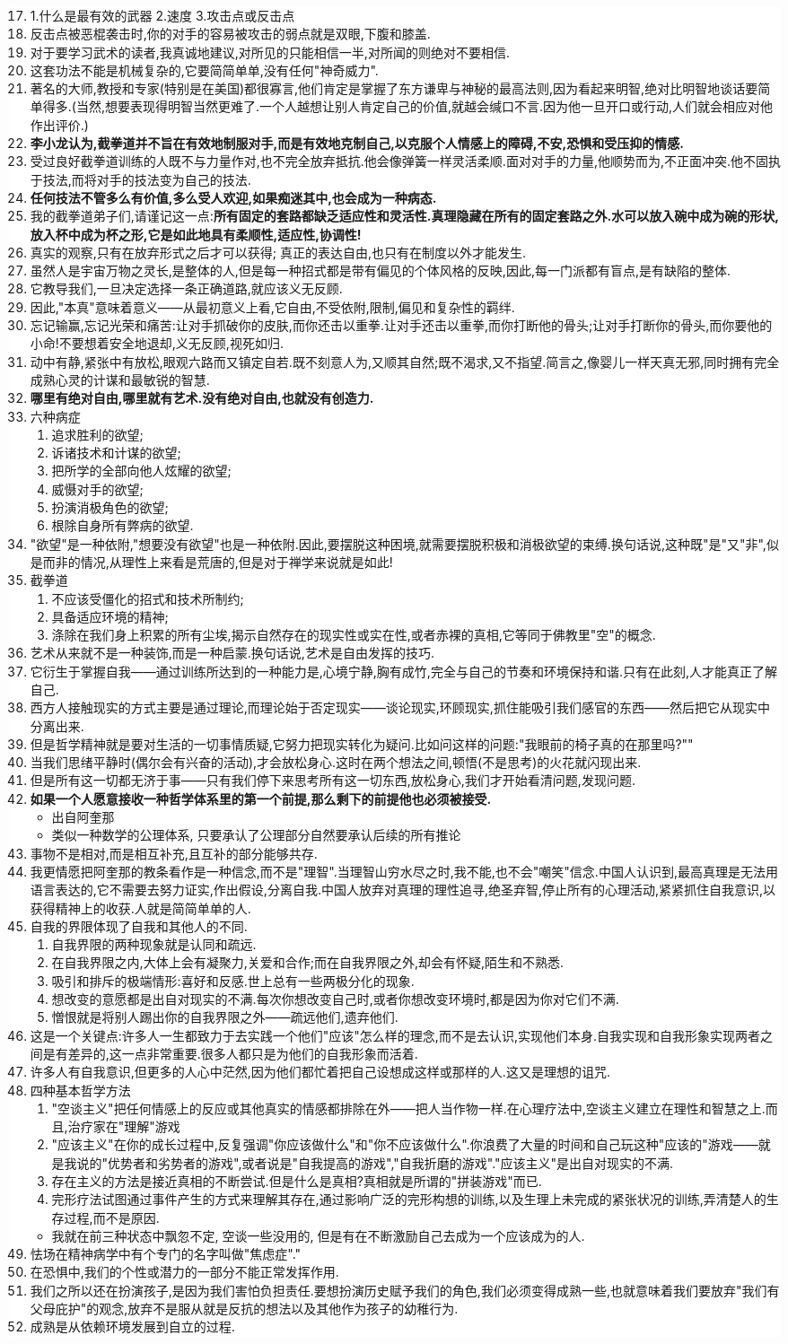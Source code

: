 17. 1.什么是最有效的武器 2.速度 3.攻击点或反击点
18. 反击点被恶棍袭击时,你的对手的容易被攻击的弱点就是双眼,下腹和膝盖.
19. 对于要学习武术的读者,我真诚地建议,对所见的只能相信一半,对所闻的则绝对不要相信.
20. 这套功法不能是机械复杂的,它要简简单单,没有任何"神奇威力".
22. 著名的大师,教授和专家(特别是在美国)都很寡言,他们肯定是掌握了东方谦卑与神秘的最高法则,因为看起来明智,绝对比明智地谈话要简单得多.(当然,想要表现得明智当然更难了.一个人越想让别人肯定自己的价值,就越会缄口不言.因为他一旦开口或行动,人们就会相应对他作出评价.)
23. **李小龙认为,截拳道并不旨在有效地制服对手,而是有效地克制自己,以克服个人情感上的障碍,不安,恐惧和受压抑的情感.**
24. 受过良好截拳道训练的人既不与力量作对,也不完全放弃抵抗.他会像弹簧一样灵活柔顺.面对对手的力量,他顺势而为,不正面冲突.他不固执于技法,而将对手的技法变为自己的技法.
25. **任何技法不管多么有价值,多么受人欢迎,如果痴迷其中,也会成为一种病态.**
26. 我的截拳道弟子们,请谨记这一点:**所有固定的套路都缺乏适应性和灵活性.真理隐藏在所有的固定套路之外.水可以放入碗中成为碗的形状,放入杯中成为杯之形,它是如此地具有柔顺性,适应性,协调性!**
27. 真实的观察,只有在放弃形式之后才可以获得; 真正的表达自由,也只有在制度以外才能发生.
28. 虽然人是宇宙万物之灵长,是整体的人,但是每一种招式都是带有偏见的个体风格的反映,因此,每一门派都有盲点,是有缺陷的整体.
29. 它教导我们,一旦决定选择一条正确道路,就应该义无反顾.
30. 因此,"本真"意味着意义——从最初意义上看,它自由,不受依附,限制,偏见和复杂性的羁绊.
31. 忘记输赢,忘记光荣和痛苦:让对手抓破你的皮肤,而你还击以重拳.让对手还击以重拳,而你打断他的骨头;让对手打断你的骨头,而你要他的小命!不要想着安全地退却,义无反顾,视死如归.
32. 动中有静,紧张中有放松,眼观六路而又镇定自若.既不刻意人为,又顺其自然;既不渴求,又不指望.简言之,像婴儿一样天真无邪,同时拥有完全成熟心灵的计谋和最敏锐的智慧.
33. **哪里有绝对自由,哪里就有艺术.没有绝对自由,也就没有创造力.**
34. 六种病症 
    1. 追求胜利的欲望; 
    2. 诉诸技术和计谋的欲望; 
    3. 把所学的全部向他人炫耀的欲望; 
    4. 威慑对手的欲望; 
    5. 扮演消极角色的欲望; 
    6. 根除自身所有弊病的欲望.
35. "欲望"是一种依附,"想要没有欲望"也是一种依附.因此,要摆脱这种困境,就需要摆脱积极和消极欲望的束缚.换句话说,这种既"是"又"非",似是而非的情况,从理性上来看是荒唐的,但是对于禅学来说就是如此!
36. 截拳道 
    1. 不应该受僵化的招式和技术所制约; 
    2. 具备适应环境的精神; 
    3. 涤除在我们身上积累的所有尘埃,揭示自然存在的现实性或实在性,或者赤裸的真相,它等同于佛教里"空"的概念.
37. 艺术从来就不是一种装饰,而是一种启蒙.换句话说,艺术是自由发挥的技巧.
38. 它衍生于掌握自我——通过训练所达到的一种能力是,心境宁静,胸有成竹,完全与自己的节奏和环境保持和谐.只有在此刻,人才能真正了解自己.
39. 西方人接触现实的方式主要是通过理论,而理论始于否定现实——谈论现实,环顾现实,抓住能吸引我们感官的东西——然后把它从现实中分离出来.
40. 但是哲学精神就是要对生活的一切事情质疑,它努力把现实转化为疑问.比如问这样的问题:"我眼前的椅子真的在那里吗?""
41. 当我们思绪平静时(偶尔会有兴奋的活动),才会放松身心.这时在两个想法之间,顿悟(不是思考)的火花就闪现出来.
42. 但是所有这一切都无济于事——只有我们停下来思考所有这一切东西,放松身心,我们才开始看清问题,发现问题.
43. **如果一个人愿意接收一种哲学体系里的第一个前提,那么剩下的前提他也必须被接受.**
    * 出自阿奎那
    * 类似一种数学的公理体系, 只要承认了公理部分自然要承认后续的所有推论
44. 事物不是相对,而是相互补充,且互补的部分能够共存.
45. 我更情愿把阿奎那的教条看作是一种信念,而不是"理智".当理智山穷水尽之时,我不能,也不会"嘲笑"信念.中国人认识到,最高真理是无法用语言表达的,它不需要去努力证实,作出假设,分离自我.中国人放弃对真理的理性追寻,绝圣弃智,停止所有的心理活动,紧紧抓住自我意识,以获得精神上的收获.人就是简简单单的人.
46. 自我的界限体现了自我和其他人的不同. 
    1. 自我界限的两种现象就是认同和疏远. 
    2. 在自我界限之内,大体上会有凝聚力,关爱和合作;而在自我界限之外,却会有怀疑,陌生和不熟悉. 
    3. 吸引和排斥的极端情形:喜好和反感.世上总有一些两极分化的现象.
    4. 想改变的意愿都是出自对现实的不满.每次你想改变自己时,或者你想改变环境时,都是因为你对它们不满. 
    5. 憎恨就是将别人踢出你的自我界限之外——疏远他们,遗弃他们.
48. 这是一个关键点:许多人一生都致力于去实践一个他们"应该"怎么样的理念,而不是去认识,实现他们本身.自我实现和自我形象实现两者之间是有差异的,这一点非常重要.很多人都只是为他们的自我形象而活着.
49. 许多人有自我意识,但更多的人心中茫然,因为他们都忙着把自己设想成这样或那样的人.这又是理想的诅咒.
50. 四种基本哲学方法 
    1. "空谈主义"把任何情感上的反应或其他真实的情感都排除在外——把人当作物一样.在心理疗法中,空谈主义建立在理性和智慧之上.而且,治疗家在"理解"游戏
    2. "应该主义"在你的成长过程中,反复强调"你应该做什么"和"你不应该做什么".你浪费了大量的时间和自己玩这种"应该的"游戏——就是我说的"优势者和劣势者的游戏",或者说是"自我提高的游戏","自我折磨的游戏"."应该主义"是出自对现实的不满.
    3. 存在主义的方法是接近真相的不断尝试.但是什么是真相?真相就是所谓的"拼装游戏"而已.
    4. 完形疗法试图通过事件产生的方式来理解其存在,通过影响广泛的完形构想的训练,以及生理上未完成的紧张状况的训练,弄清楚人的生存过程,而不是原因.
    * 我就在前三种状态中飘忽不定, 空谈一些没用的, 但是有在不断激励自己去成为一个应该成为的人. 
54. 怯场在精神病学中有个专门的名字叫做"焦虑症"."
55. 在恐惧中,我们的个性或潜力的一部分不能正常发挥作用.
56. 我们之所以还在扮演孩子,是因为我们害怕负担责任.要想扮演历史赋予我们的角色,我们必须变得成熟一些,也就意味着我们要放弃"我们有父母庇护"的观念,放弃不是服从就是反抗的想法以及其他作为孩子的幼稚行为.
57. 成熟是从依赖环境发展到自立的过程.